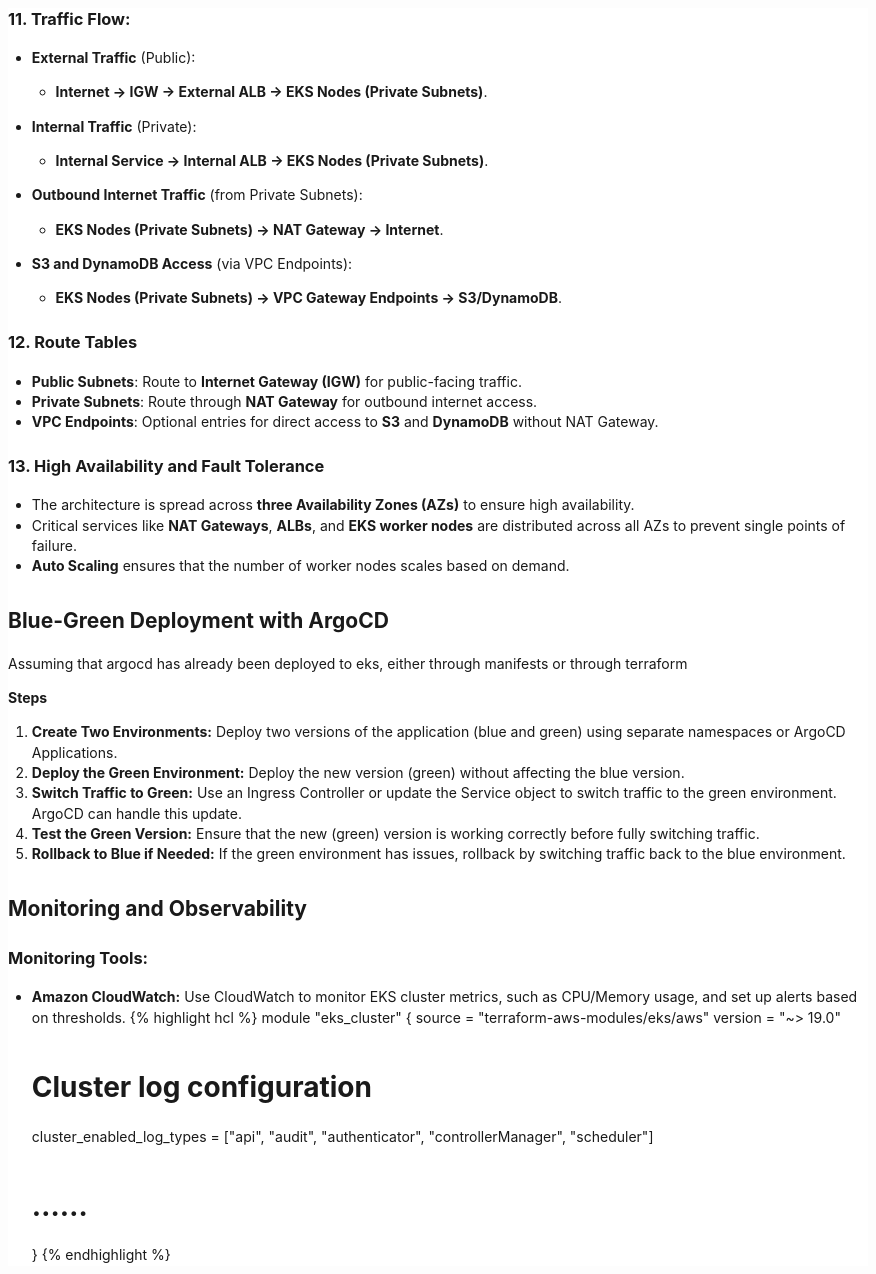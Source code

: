 ### 11. Traffic Flow:
- **External Traffic** (Public):
  - **Internet -> IGW -> External ALB -> EKS Nodes (Private Subnets)**.

- **Internal Traffic** (Private):
  - **Internal Service -> Internal ALB -> EKS Nodes (Private Subnets)**.

- **Outbound Internet Traffic** (from Private Subnets):
  - **EKS Nodes (Private Subnets) -> NAT Gateway -> Internet**.

- **S3 and DynamoDB Access** (via VPC Endpoints):
  - **EKS Nodes (Private Subnets) -> VPC Gateway Endpoints -> S3/DynamoDB**.

### 12. Route Tables
- **Public Subnets**: Route to **Internet Gateway (IGW)** for public-facing traffic.
- **Private Subnets**: Route through **NAT Gateway** for outbound internet access.
- **VPC Endpoints**: Optional entries for direct access to **S3** and **DynamoDB** without NAT Gateway.

### 13. High Availability and Fault Tolerance
- The architecture is spread across **three Availability Zones (AZs)** to ensure high availability.
- Critical services like **NAT Gateways**, **ALBs**, and **EKS worker nodes** are distributed across all AZs to prevent single points of failure.
- **Auto Scaling** ensures that the number of worker nodes scales based on demand.



## Blue-Green Deployment with ArgoCD

Assuming that argocd has already been deployed to eks, either through manifests or through terraform

**Steps**
1. **Create Two Environments:** Deploy two versions of the application (blue and green) using separate namespaces or ArgoCD Applications.
2. **Deploy the Green Environment:** Deploy the new version (green) without affecting the blue version.
3. **Switch Traffic to Green:** Use an Ingress Controller or update the Service object to switch traffic to the green environment. ArgoCD can handle this update.
4. **Test the Green Version:** Ensure that the new (green) version is working correctly before fully switching traffic.
5. **Rollback to Blue if Needed:** If the green environment has issues, rollback by switching traffic back to the blue environment.


## Monitoring and Observability

### Monitoring Tools:
- **Amazon CloudWatch:** Use CloudWatch to monitor EKS cluster metrics, such as CPU/Memory usage, and set up alerts based on thresholds.
   {% highlight hcl %}
   module "eks_cluster" {
     source  = "terraform-aws-modules/eks/aws"
     version = "~> 19.0"
     
     # Cluster log configuration
     cluster_enabled_log_types = ["api", "audit", "authenticator", "controllerManager", "scheduler"]
     # ……
   }
   {% endhighlight %}
